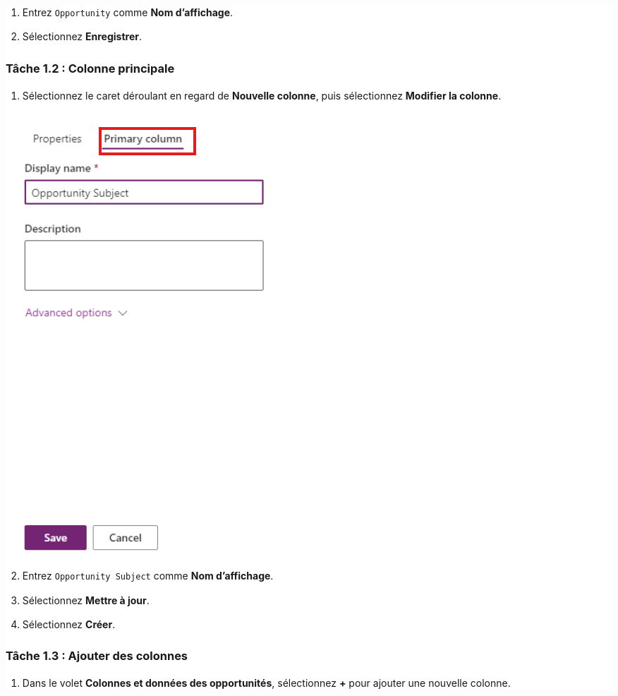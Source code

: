 1. Entrez `Opportunity` comme **Nom d’affichage**.

1. Sélectionnez **Enregistrer**.

### Tâche 1.2 : Colonne principale

1. Sélectionnez le caret déroulant en regard de **Nouvelle colonne**, puis sélectionnez **Modifier la colonne**.

    ![Capture d’écran de la colonne principale.](../media/primary-column.png)

1. Entrez `Opportunity Subject` comme **Nom d’affichage**.

1. Sélectionnez **Mettre à jour**.

1. Sélectionnez **Créer**.

### Tâche 1.3 : Ajouter des colonnes

1. Dans le volet **Colonnes et données des opportunités**, sélectionnez **+** pour ajouter une nouvelle colonne.
